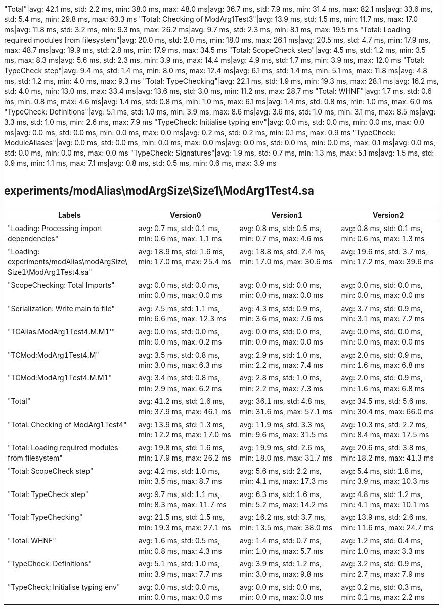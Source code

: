 "Total"|avg: 42.1 ms, std: 2.2 ms, min: 38.0 ms, max: 48.0 ms|avg: 36.7 ms, std: 7.9 ms, min: 31.4 ms, max: 82.1 ms|avg: 33.6 ms, std: 5.4 ms, min: 29.8 ms, max: 63.3 ms
"Total: Checking of ModArg1Test3"|avg: 13.9 ms, std: 1.5 ms, min: 11.7 ms, max: 17.0 ms|avg: 11.8 ms, std: 3.2 ms, min: 9.3 ms, max: 26.2 ms|avg: 9.7 ms, std: 2.3 ms, min: 8.1 ms, max: 19.5 ms
"Total: Loading required modules from filesystem"|avg: 20.0 ms, std: 2.0 ms, min: 18.0 ms, max: 26.1 ms|avg: 20.5 ms, std: 4.7 ms, min: 17.9 ms, max: 48.7 ms|avg: 19.9 ms, std: 2.8 ms, min: 17.9 ms, max: 34.5 ms
"Total: ScopeCheck step"|avg: 4.5 ms, std: 1.2 ms, min: 3.5 ms, max: 8.3 ms|avg: 5.6 ms, std: 2.3 ms, min: 3.9 ms, max: 14.4 ms|avg: 4.9 ms, std: 1.7 ms, min: 3.9 ms, max: 12.0 ms
"Total: TypeCheck step"|avg: 9.4 ms, std: 1.4 ms, min: 8.0 ms, max: 12.4 ms|avg: 6.1 ms, std: 1.4 ms, min: 5.1 ms, max: 11.8 ms|avg: 4.8 ms, std: 1.2 ms, min: 4.0 ms, max: 9.3 ms
"Total: TypeChecking"|avg: 22.1 ms, std: 1.9 ms, min: 19.3 ms, max: 28.1 ms|avg: 16.2 ms, std: 4.0 ms, min: 13.0 ms, max: 33.4 ms|avg: 13.6 ms, std: 3.0 ms, min: 11.2 ms, max: 28.7 ms
"Total: WHNF"|avg: 1.7 ms, std: 0.6 ms, min: 0.8 ms, max: 4.6 ms|avg: 1.4 ms, std: 0.8 ms, min: 1.0 ms, max: 6.1 ms|avg: 1.4 ms, std: 0.8 ms, min: 1.0 ms, max: 6.0 ms
"TypeCheck: Definitions"|avg: 5.1 ms, std: 1.0 ms, min: 3.9 ms, max: 8.6 ms|avg: 3.6 ms, std: 1.0 ms, min: 3.1 ms, max: 8.5 ms|avg: 3.3 ms, std: 1.0 ms, min: 2.6 ms, max: 7.9 ms
"TypeCheck: Initialise typing env"|avg: 0.0 ms, std: 0.0 ms, min: 0.0 ms, max: 0.0 ms|avg: 0.0 ms, std: 0.0 ms, min: 0.0 ms, max: 0.0 ms|avg: 0.2 ms, std: 0.2 ms, min: 0.1 ms, max: 0.9 ms
"TypeCheck: ModuleAliases"|avg: 0.0 ms, std: 0.0 ms, min: 0.0 ms, max: 0.0 ms|avg: 0.0 ms, std: 0.0 ms, min: 0.0 ms, max: 0.1 ms|avg: 0.0 ms, std: 0.0 ms, min: 0.0 ms, max: 0.0 ms
"TypeCheck: Signatures"|avg: 1.9 ms, std: 0.7 ms, min: 1.3 ms, max: 5.1 ms|avg: 1.5 ms, std: 0.9 ms, min: 1.1 ms, max: 7.1 ms|avg: 0.8 ms, std: 0.5 ms, min: 0.6 ms, max: 3.9 ms

## experiments/modAlias\modArgSize\Size1\ModArg1Test4.sa

Labels|Version0|Version1|Version2
---|---|---|---
"Loading: Processing import dependencies"|avg: 0.7 ms, std: 0.1 ms, min: 0.6 ms, max: 1.1 ms|avg: 0.8 ms, std: 0.5 ms, min: 0.7 ms, max: 4.6 ms|avg: 0.8 ms, std: 0.1 ms, min: 0.6 ms, max: 1.3 ms
"Loading: experiments/modAlias\\modArgSize\\Size1\\ModArg1Test4.sa"|avg: 18.9 ms, std: 1.6 ms, min: 17.0 ms, max: 25.4 ms|avg: 18.8 ms, std: 2.4 ms, min: 17.0 ms, max: 30.6 ms|avg: 19.6 ms, std: 3.7 ms, min: 17.2 ms, max: 39.6 ms
"ScopeChecking: Total Imports"|avg: 0.0 ms, std: 0.0 ms, min: 0.0 ms, max: 0.0 ms|avg: 0.0 ms, std: 0.0 ms, min: 0.0 ms, max: 0.0 ms|avg: 0.0 ms, std: 0.0 ms, min: 0.0 ms, max: 0.0 ms
"Serialization: Write main to file"|avg: 7.5 ms, std: 1.1 ms, min: 6.6 ms, max: 12.3 ms|avg: 4.3 ms, std: 0.9 ms, min: 3.6 ms, max: 7.6 ms|avg: 3.7 ms, std: 0.9 ms, min: 3.1 ms, max: 7.2 ms
"TCAlias:ModArg1Test4.M.M1'"|avg: 0.0 ms, std: 0.0 ms, min: 0.0 ms, max: 0.2 ms|avg: 0.0 ms, std: 0.0 ms, min: 0.0 ms, max: 0.0 ms|avg: 0.0 ms, std: 0.0 ms, min: 0.0 ms, max: 0.0 ms
"TCMod:ModArg1Test4.M"|avg: 3.5 ms, std: 0.8 ms, min: 3.0 ms, max: 6.3 ms|avg: 2.9 ms, std: 1.0 ms, min: 2.2 ms, max: 7.4 ms|avg: 2.0 ms, std: 0.9 ms, min: 1.6 ms, max: 6.8 ms
"TCMod:ModArg1Test4.M.M1"|avg: 3.4 ms, std: 0.8 ms, min: 2.9 ms, max: 6.2 ms|avg: 2.8 ms, std: 1.0 ms, min: 2.2 ms, max: 7.3 ms|avg: 2.0 ms, std: 0.9 ms, min: 1.6 ms, max: 6.8 ms
"Total"|avg: 41.2 ms, std: 1.6 ms, min: 37.9 ms, max: 46.1 ms|avg: 36.1 ms, std: 4.8 ms, min: 31.6 ms, max: 57.1 ms|avg: 34.5 ms, std: 5.6 ms, min: 30.4 ms, max: 66.0 ms
"Total: Checking of ModArg1Test4"|avg: 13.9 ms, std: 1.3 ms, min: 12.2 ms, max: 17.0 ms|avg: 11.9 ms, std: 3.3 ms, min: 9.6 ms, max: 31.5 ms|avg: 10.3 ms, std: 2.2 ms, min: 8.4 ms, max: 17.5 ms
"Total: Loading required modules from filesystem"|avg: 19.8 ms, std: 1.6 ms, min: 17.9 ms, max: 26.2 ms|avg: 19.9 ms, std: 2.6 ms, min: 18.0 ms, max: 31.7 ms|avg: 20.6 ms, std: 3.8 ms, min: 18.2 ms, max: 41.3 ms
"Total: ScopeCheck step"|avg: 4.2 ms, std: 1.0 ms, min: 3.5 ms, max: 8.7 ms|avg: 5.6 ms, std: 2.2 ms, min: 4.1 ms, max: 17.3 ms|avg: 5.4 ms, std: 1.8 ms, min: 3.9 ms, max: 10.3 ms
"Total: TypeCheck step"|avg: 9.7 ms, std: 1.1 ms, min: 8.3 ms, max: 11.7 ms|avg: 6.3 ms, std: 1.6 ms, min: 5.2 ms, max: 14.2 ms|avg: 4.8 ms, std: 1.2 ms, min: 4.1 ms, max: 10.1 ms
"Total: TypeChecking"|avg: 21.5 ms, std: 1.5 ms, min: 19.3 ms, max: 27.1 ms|avg: 16.2 ms, std: 3.7 ms, min: 13.5 ms, max: 38.0 ms|avg: 13.9 ms, std: 2.6 ms, min: 11.6 ms, max: 24.7 ms
"Total: WHNF"|avg: 1.6 ms, std: 0.5 ms, min: 0.8 ms, max: 4.3 ms|avg: 1.4 ms, std: 0.7 ms, min: 1.0 ms, max: 5.7 ms|avg: 1.2 ms, std: 0.4 ms, min: 1.0 ms, max: 3.3 ms
"TypeCheck: Definitions"|avg: 5.1 ms, std: 1.0 ms, min: 3.9 ms, max: 7.7 ms|avg: 3.9 ms, std: 1.2 ms, min: 3.0 ms, max: 9.8 ms|avg: 3.2 ms, std: 0.9 ms, min: 2.7 ms, max: 7.9 ms
"TypeCheck: Initialise typing env"|avg: 0.0 ms, std: 0.0 ms, min: 0.0 ms, max: 0.0 ms|avg: 0.0 ms, std: 0.0 ms, min: 0.0 ms, max: 0.0 ms|avg: 0.2 ms, std: 0.3 ms, min: 0.1 ms, max: 2.2 ms